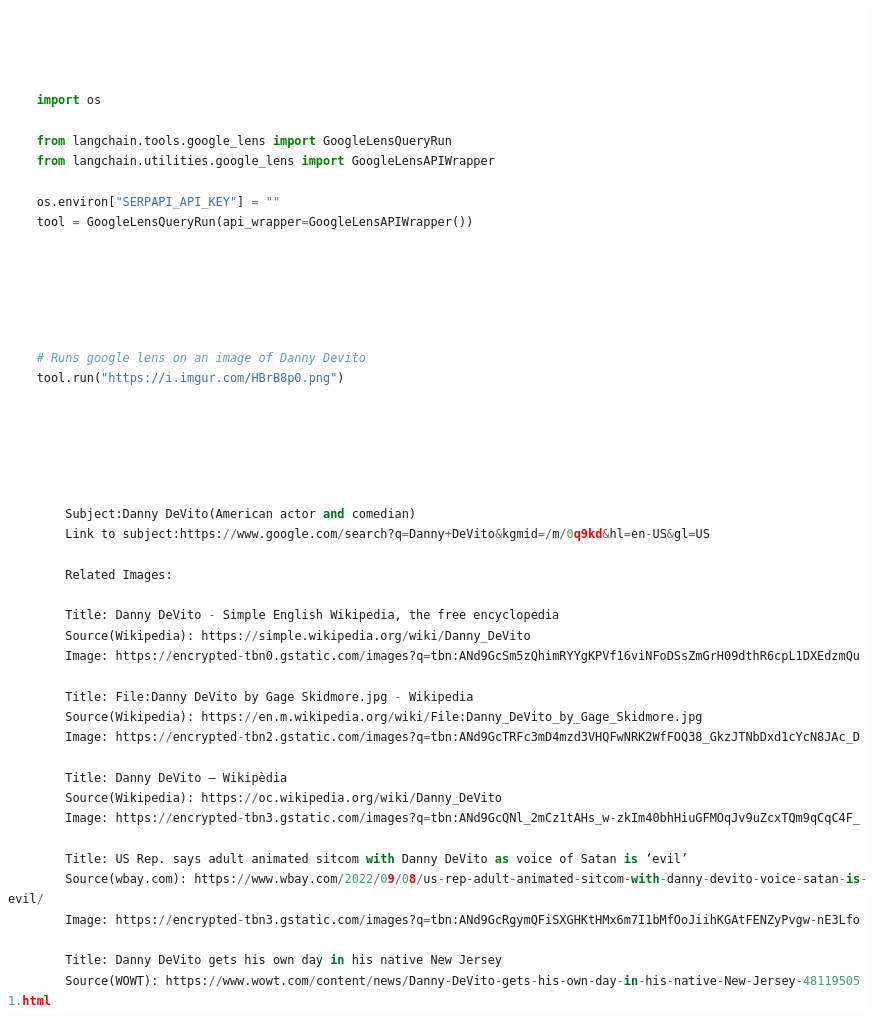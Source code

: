 ```python




    import os

    from langchain.tools.google_lens import GoogleLensQueryRun
    from langchain.utilities.google_lens import GoogleLensAPIWrapper

    os.environ["SERPAPI_API_KEY"] = ""
    tool = GoogleLensQueryRun(api_wrapper=GoogleLensAPIWrapper())



```


```python




    # Runs google lens on an image of Danny Devito
    tool.run("https://i.imgur.com/HBrB8p0.png")



```


```python




        Subject:Danny DeVito(American actor and comedian)
        Link to subject:https://www.google.com/search?q=Danny+DeVito&kgmid=/m/0q9kd&hl=en-US&gl=US

        Related Images:

        Title: Danny DeVito - Simple English Wikipedia, the free encyclopedia
        Source(Wikipedia): https://simple.wikipedia.org/wiki/Danny_DeVito
        Image: https://encrypted-tbn0.gstatic.com/images?q=tbn:ANd9GcSm5zQhimRYYgKPVf16viNFoDSsZmGrH09dthR6cpL1DXEdzmQu

        Title: File:Danny DeVito by Gage Skidmore.jpg - Wikipedia
        Source(Wikipedia): https://en.m.wikipedia.org/wiki/File:Danny_DeVito_by_Gage_Skidmore.jpg
        Image: https://encrypted-tbn2.gstatic.com/images?q=tbn:ANd9GcTRFc3mD4mzd3VHQFwNRK2WfFOQ38_GkzJTNbDxd1cYcN8JAc_D

        Title: Danny DeVito — Wikipèdia
        Source(Wikipedia): https://oc.wikipedia.org/wiki/Danny_DeVito
        Image: https://encrypted-tbn3.gstatic.com/images?q=tbn:ANd9GcQNl_2mCz1tAHs_w-zkIm40bhHiuGFMOqJv9uZcxTQm9qCqC4F_

        Title: US Rep. says adult animated sitcom with Danny DeVito as voice of Satan is ‘evil’
        Source(wbay.com): https://www.wbay.com/2022/09/08/us-rep-adult-animated-sitcom-with-danny-devito-voice-satan-is-evil/
        Image: https://encrypted-tbn3.gstatic.com/images?q=tbn:ANd9GcRgymQFiSXGHKtHMx6m7I1bMfOoJiihKGAtFENZyPvgw-nE3Lfo

        Title: Danny DeVito gets his own day in his native New Jersey
        Source(WOWT): https://www.wowt.com/content/news/Danny-DeVito-gets-his-own-day-in-his-native-New-Jersey-481195051.html
```